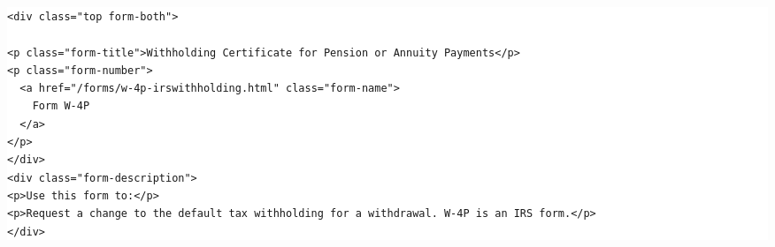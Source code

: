 































































<div class="usa-width-one-half ">
  <div class="item-frame">

    <div class="top form-both">

    <p class="form-title">Withholding Certificate for Pension or Annuity Payments</p>
    <p class="form-number">
      <a href="/forms/w-4p-irswithholding.html" class="form-name">
        Form W-4P
      </a>
    </p>
    </div>
    <div class="form-description">
    <p>Use this form to:</p>
    <p>Request a change to the default tax withholding for a withdrawal. W-4P is an IRS form.</p>
    </div>
  </div> 
</div> 
